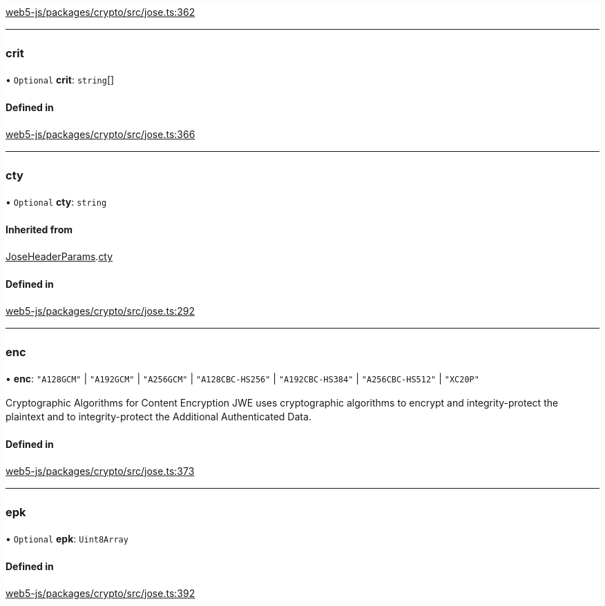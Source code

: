 [web5-js/packages/crypto/src/jose.ts:362](https://github.com/TBD54566975/web5-js/blob/ff920f5/packages/crypto/src/jose.ts#L362)

___

### crit

• `Optional` **crit**: `string`[]

#### Defined in

[web5-js/packages/crypto/src/jose.ts:366](https://github.com/TBD54566975/web5-js/blob/ff920f5/packages/crypto/src/jose.ts#L366)

___

### cty

• `Optional` **cty**: `string`

#### Inherited from

[JoseHeaderParams](web5_crypto.JoseHeaderParams.md).[cty](web5_crypto.JoseHeaderParams.md#cty)

#### Defined in

[web5-js/packages/crypto/src/jose.ts:292](https://github.com/TBD54566975/web5-js/blob/ff920f5/packages/crypto/src/jose.ts#L292)

___

### enc

• **enc**: ``"A128GCM"`` \| ``"A192GCM"`` \| ``"A256GCM"`` \| ``"A128CBC-HS256"`` \| ``"A192CBC-HS384"`` \| ``"A256CBC-HS512"`` \| ``"XC20P"``

Cryptographic Algorithms for Content Encryption
JWE uses cryptographic algorithms to encrypt and integrity-protect the
plaintext and to integrity-protect the Additional Authenticated Data.

#### Defined in

[web5-js/packages/crypto/src/jose.ts:373](https://github.com/TBD54566975/web5-js/blob/ff920f5/packages/crypto/src/jose.ts#L373)

___

### epk

• `Optional` **epk**: `Uint8Array`

#### Defined in

[web5-js/packages/crypto/src/jose.ts:392](https://github.com/TBD54566975/web5-js/blob/ff920f5/packages/crypto/src/jose.ts#L392)
